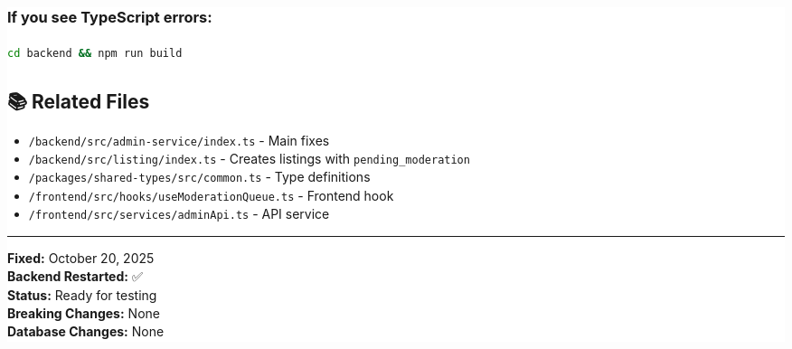 ### If you see TypeScript errors:
```bash
cd backend && npm run build
```

## 📚 Related Files

- `/backend/src/admin-service/index.ts` - Main fixes
- `/backend/src/listing/index.ts` - Creates listings with `pending_moderation`
- `/packages/shared-types/src/common.ts` - Type definitions
- `/frontend/src/hooks/useModerationQueue.ts` - Frontend hook
- `/frontend/src/services/adminApi.ts` - API service

---

**Fixed:** October 20, 2025  
**Backend Restarted:** ✅  
**Status:** Ready for testing  
**Breaking Changes:** None  
**Database Changes:** None
